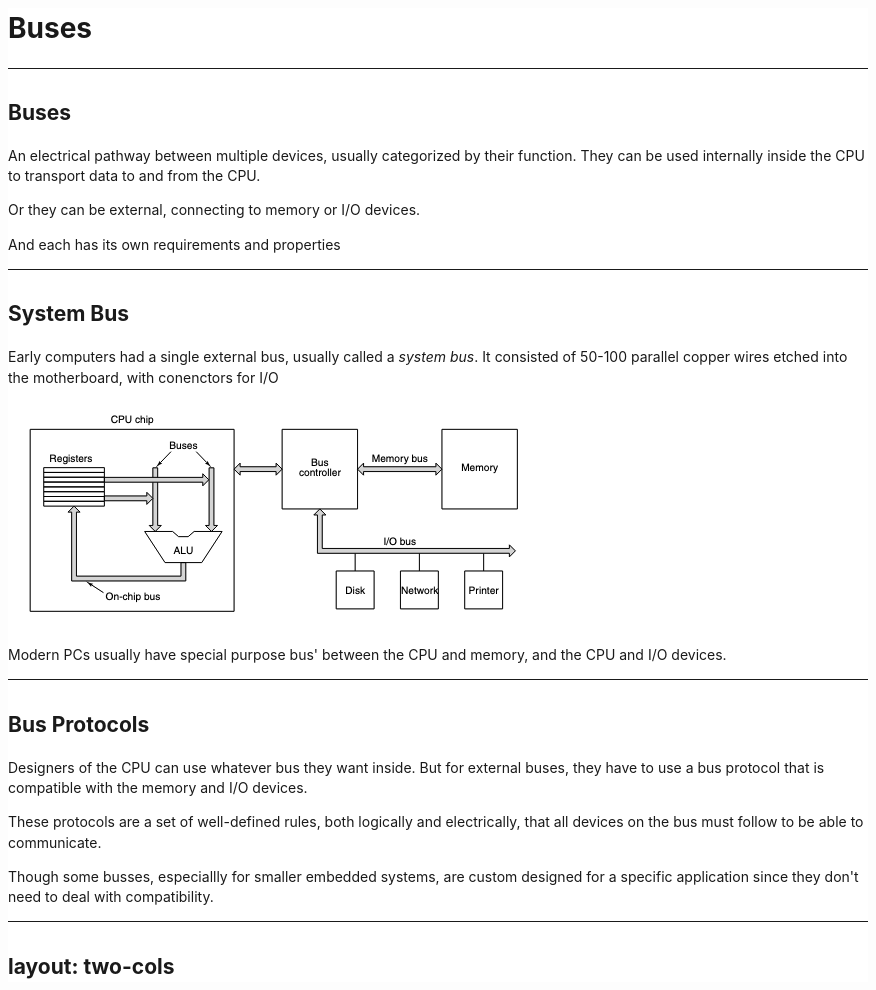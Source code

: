 # Buses

---

## Buses

An electrical pathway between multiple devices, usually categorized by their function. They can be used internally inside the CPU to transport data to and from the CPU.

Or they can be external, connecting to memory or I/O devices.

And each has its own requirements and properties

---

## System Bus

Early computers had a single external bus, usually called a *system bus*. It consisted of 50-100 parallel copper wires etched into the motherboard, with conenctors for I/O

<img class="mx-auto w-3/4" src="./images/day_08/fig2.png" alt="System Bus">

Modern PCs usually have special purpose bus' between the CPU and memory, and the CPU and I/O devices.

---

## Bus Protocols

Designers of the CPU can use whatever bus they want inside. But for external buses, they have to use a bus protocol that is compatible with the memory and I/O devices.

These protocols are a set of well-defined rules, both logically and electrically, that all devices on the bus must follow to be able to communicate.

Though some busses, especiallly for smaller embedded systems, are custom designed for a specific application since they don't need to deal with compatibility.

---
layout: two-cols
---
